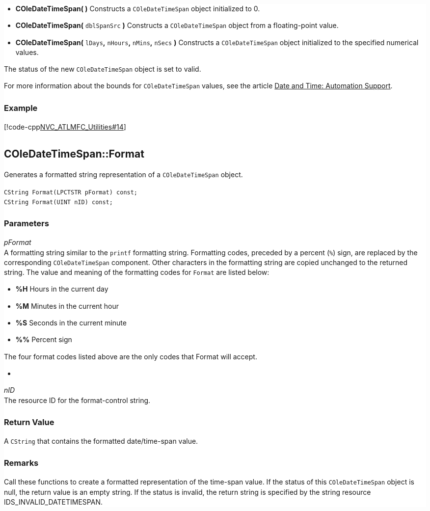 - **COleDateTimeSpan( )** Constructs a `COleDateTimeSpan` object initialized to 0.

- **COleDateTimeSpan(** `dblSpanSrc` **)** Constructs a `COleDateTimeSpan` object from a floating-point value.

- **COleDateTimeSpan(** `lDays`**,** `nHours`**,** `nMins`**,** `nSecs` **)** Constructs a `COleDateTimeSpan` object initialized to the specified numerical values.

The status of the new `COleDateTimeSpan` object is set to valid.

For more information about the bounds for `COleDateTimeSpan` values, see the article [Date and Time: Automation Support](../../atl-mfc-shared/date-and-time-automation-support.md).

### Example

[!code-cpp[NVC_ATLMFC_Utilities#14](../../atl-mfc-shared/codesnippet/cpp/coledatetimespan-class_3.cpp)]

##  <a name="format"></a>  COleDateTimeSpan::Format

Generates a formatted string representation of a `COleDateTimeSpan` object.

```
CString Format(LPCTSTR pFormat) const;
CString Format(UINT nID) const;
```

### Parameters

*pFormat*  
A formatting string similar to the `printf` formatting string. Formatting codes, preceded by a percent (`%`) sign, are replaced by the corresponding `COleDateTimeSpan` component. Other characters in the formatting string are copied unchanged to the returned string. The value and meaning of the formatting codes for `Format` are listed below:

- **%H** Hours in the current day

- **%M** Minutes in the current hour

- **%S** Seconds in the current minute

- **%%** Percent sign

The four format codes listed above are the only codes that Format will accept.

-

*nID*  
The resource ID for the format-control string.

### Return Value

A `CString` that contains the formatted date/time-span value.

### Remarks

Call these functions to create a formatted representation of the time-span value. If the status of this `COleDateTimeSpan` object is null, the return value is an empty string. If the status is invalid, the return string is specified by the string resource IDS_INVALID_DATETIMESPAN.

